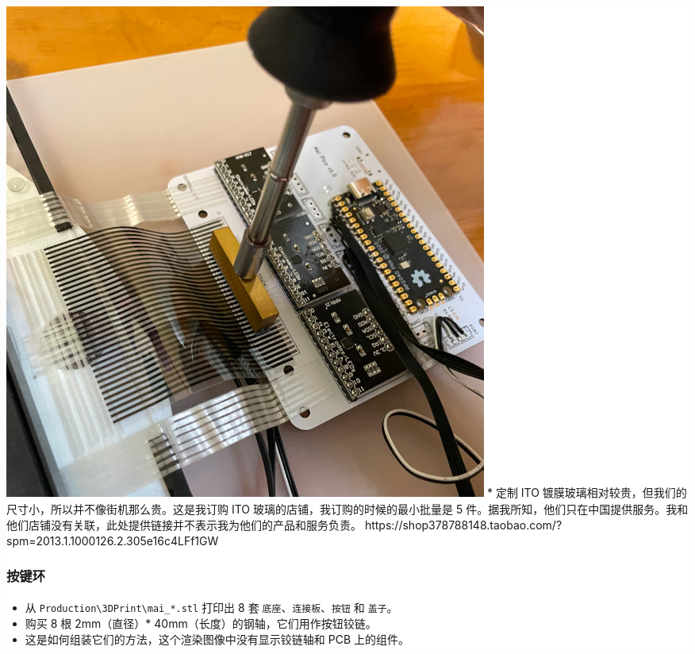  <img src="doc/zebra_cable.jpg" width="70%">
* 定制 ITO 镀膜玻璃相对较贵，但我们的尺寸小，所以并不像街机那么贵。这是我订购 ITO 玻璃的店铺，我订购的时候的最小批量是 5 件。据我所知，他们只在中国提供服务。我和他们店铺没有关联，此处提供链接并不表示我为他们的产品和服务负责。  
  https://shop378788148.taobao.com/?spm=2013.1.1000126.2.305e16c4LFf1GW

### 按键环
* 从 `Production\3DPrint\mai_*.stl` 打印出 8 套 `底座`、`连接板`、`按钮` 和 `盖子`。
* 购买 8 根 2mm（直径）* 40mm（长度）的钢轴，它们用作按钮铰链。
* 这是如何组装它们的方法，这个渲染图像中没有显示铰链轴和 PCB 上的组件。  